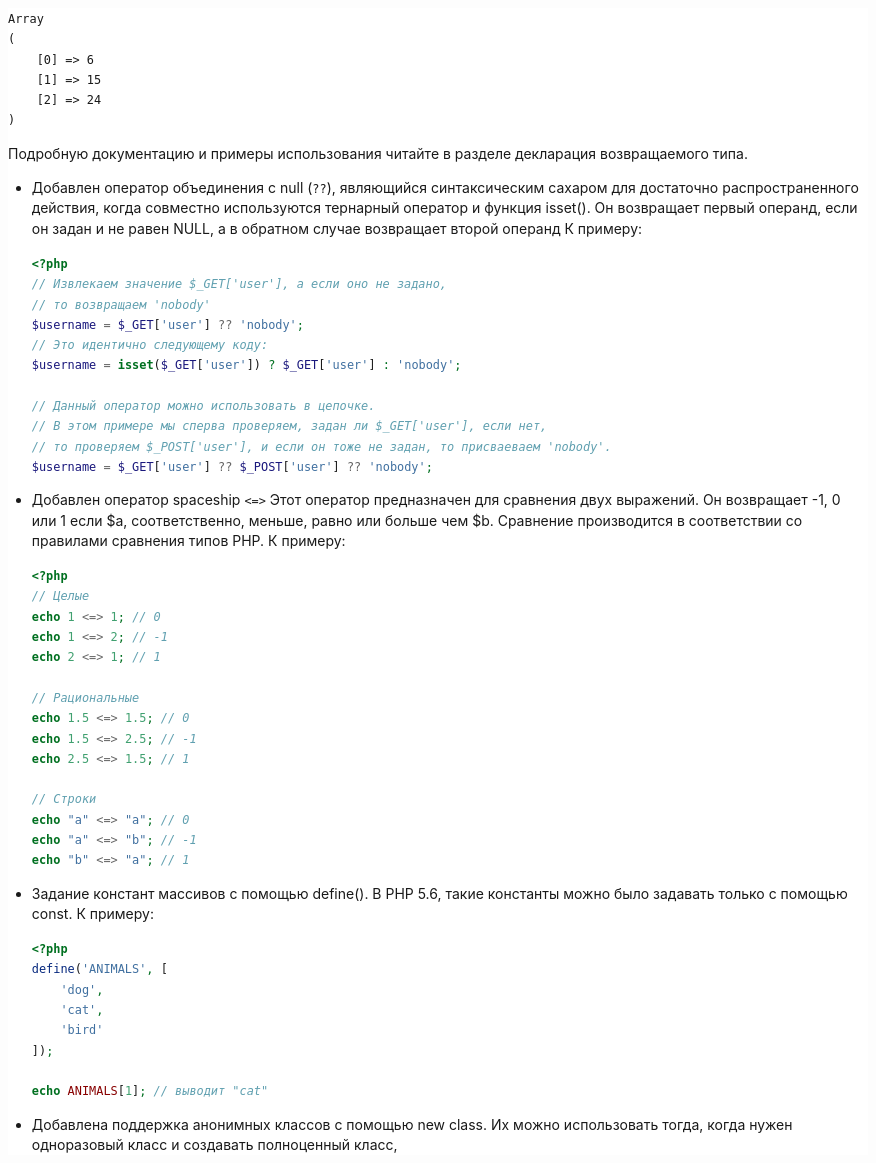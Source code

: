   ```
  Array
  (
      [0] => 6
      [1] => 15
      [2] => 24
  )
  ``` 
  Подробную документацию и примеры использования читайте в разделе декларация возвращаемого типа.
* Добавлен оператор объединения с null (`??`),
  являющийся синтаксическим сахаром для достаточно распространенного действия,
  когда совместно используются тернарный оператор и функция isset().
  Он возвращает первый операнд, если он задан и не равен NULL,
  а в обратном случае возвращает второй операнд
  К примеру:
  ```php
  <?php
  // Извлекаем значение $_GET['user'], а если оно не задано,
  // то возвращаем 'nobody'
  $username = $_GET['user'] ?? 'nobody';
  // Это идентично следующему коду:
  $username = isset($_GET['user']) ? $_GET['user'] : 'nobody';
  
  // Данный оператор можно использовать в цепочке.
  // В этом примере мы сперва проверяем, задан ли $_GET['user'], если нет,
  // то проверяем $_POST['user'], и если он тоже не задан, то присваеваем 'nobody'.
  $username = $_GET['user'] ?? $_POST['user'] ?? 'nobody';
  ```
* Добавлен оператор spaceship `<=>`
  Этот оператор предназначен для сравнения двух выражений.
  Он возвращает -1, 0 или 1 если $a, соответственно, меньше, равно или больше чем $b.
  Сравнение производится в соответствии со правилами сравнения типов PHP.
  К примеру:
  ```php
  <?php
  // Целые
  echo 1 <=> 1; // 0
  echo 1 <=> 2; // -1
  echo 2 <=> 1; // 1
  
  // Рациональные
  echo 1.5 <=> 1.5; // 0
  echo 1.5 <=> 2.5; // -1
  echo 2.5 <=> 1.5; // 1
   
  // Строки
  echo "a" <=> "a"; // 0
  echo "a" <=> "b"; // -1
  echo "b" <=> "a"; // 1
  ```
* Задание констант массивов с помощью define().
  В PHP 5.6, такие константы можно было задавать только с помощью const.
  К примеру:
  ```php
  <?php
  define('ANIMALS', [
      'dog',
      'cat',
      'bird'
  ]);
  
  echo ANIMALS[1]; // выводит "cat"
  ``` 
* Добавлена поддержка анонимных классов с помощью new class.
  Их можно использовать тогда, когда нужен одноразовый класс и создавать полноценный класс,